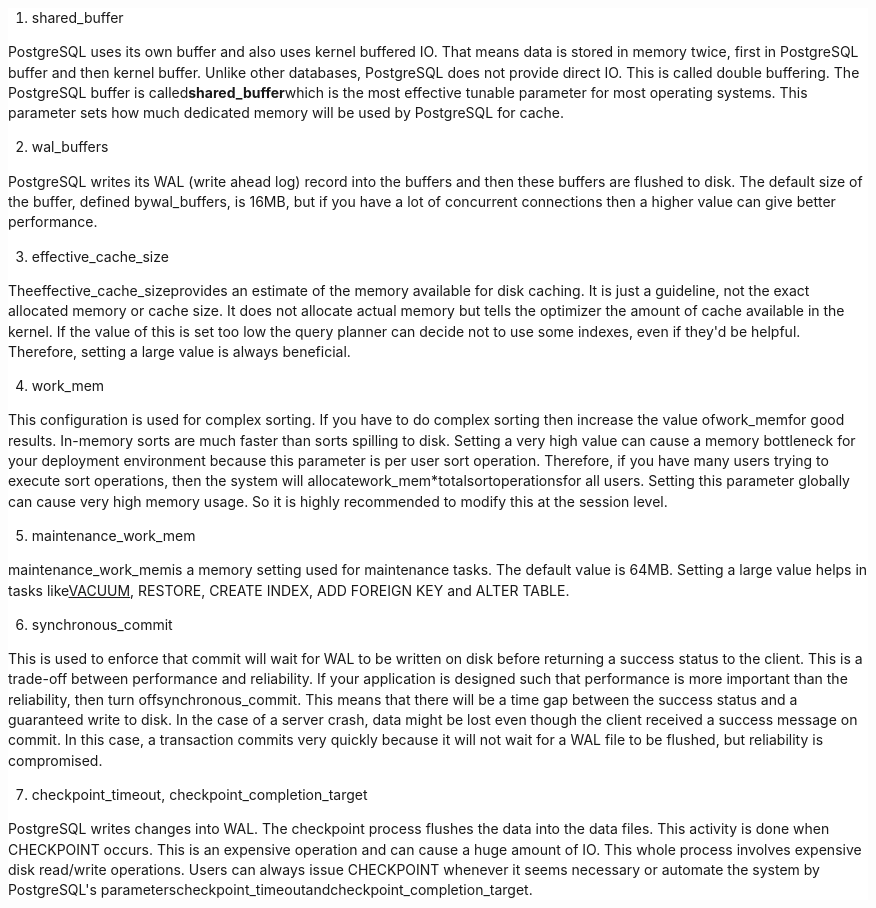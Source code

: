 1.  shared_buffer

PostgreSQL uses its own buffer and also uses kernel buffered IO. That means data is stored in memory twice, first in PostgreSQL buffer and then kernel buffer. Unlike other databases, PostgreSQL does not provide direct IO. This is called double buffering. The PostgreSQL buffer is called**shared_buffer**which is the most effective tunable parameter for most operating systems. This parameter sets how much dedicated memory will be used by PostgreSQL for cache.

2.  wal_buffers

PostgreSQL writes its WAL (write ahead log) record into the buffers and then these buffers are flushed to disk. The default size of the buffer, defined bywal_buffers, is 16MB, but if you have a lot of concurrent connections then a higher value can give better performance.

3.  effective_cache_size

Theeffective_cache_sizeprovides an estimate of the memory available for disk caching. It is just a guideline, not the exact allocated memory or cache size. It does not allocate actual memory but tells the optimizer the amount of cache available in the kernel. If the value of this is set too low the query planner can decide not to use some indexes, even if they'd be helpful. Therefore, setting a large value is always beneficial.

4.  work_mem

This configuration is used for complex sorting. If you have to do complex sorting then increase the value ofwork_memfor good results. In-memory sorts are much faster than sorts spilling to disk. Setting a very high value can cause a memory bottleneck for your deployment environment because this parameter is per user sort operation. Therefore, if you have many users trying to execute sort operations, then the system will allocatework_mem*totalsortoperationsfor all users. Setting this parameter globally can cause very high memory usage. So it is highly recommended to modify this at the session level.

5.  maintenance_work_mem

maintenance_work_memis a memory setting used for maintenance tasks. The default value is 64MB. Setting a large value helps in tasks like[VACUUM](https://www.percona.com/blog/2018/08/06/basic-understanding-bloat-vacuum-postgresql-mvcc/), RESTORE, CREATE INDEX, ADD FOREIGN KEY and ALTER TABLE.

6.  synchronous_commit

This is used to enforce that commit will wait for WAL to be written on disk before returning a success status to the client. This is a trade-off between performance and reliability. If your application is designed such that performance is more important than the reliability, then turn offsynchronous_commit. This means that there will be a time gap between the success status and a guaranteed write to disk. In the case of a server crash, data might be lost even though the client received a success message on commit. In this case, a transaction commits very quickly because it will not wait for a WAL file to be flushed, but reliability is compromised.

7.  checkpoint_timeout, checkpoint_completion_target

PostgreSQL writes changes into WAL. The checkpoint process flushes the data into the data files. This activity is done when CHECKPOINT occurs. This is an expensive operation and can cause a huge amount of IO. This whole process involves expensive disk read/write operations. Users can always issue CHECKPOINT whenever it seems necessary or automate the system by PostgreSQL's parameterscheckpoint_timeoutandcheckpoint_completion_target.


